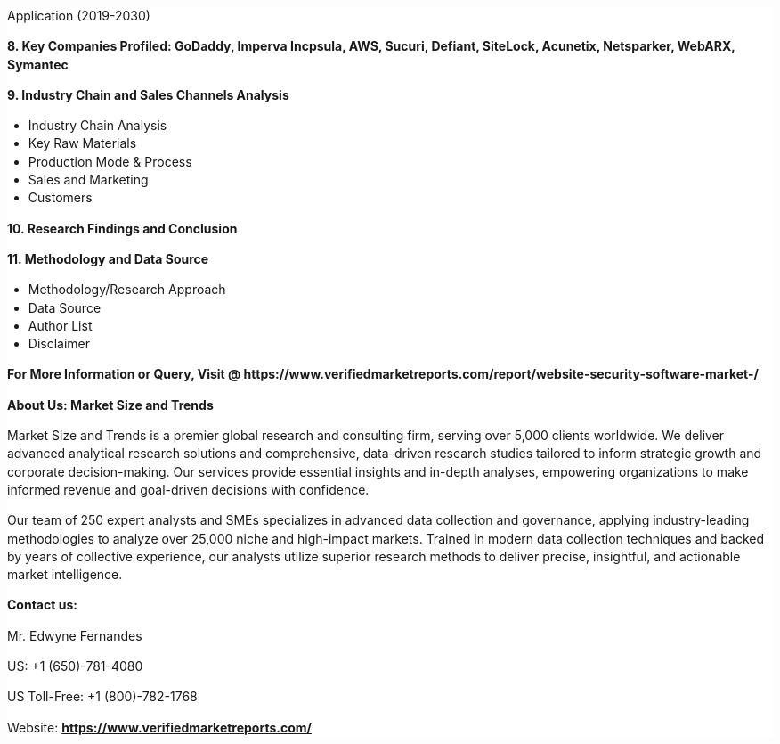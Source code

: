 Application (2019-2030)</li></ul><p><strong>8. Key Companies Profiled: GoDaddy, Imperva Incpsula, AWS, Sucuri, Defiant, SiteLock, Acunetix, Netsparker, WebARX, Symantec</strong></p><p><strong>9. Industry Chain and Sales Channels Analysis</strong></p><ul><li>Industry Chain Analysis</li><li>Key Raw Materials</li><li>Production Mode &amp; Process</li><li>Sales and Marketing</li><li>Customers</li></ul><p><strong>10. Research Findings and Conclusion</strong></p><p><strong>11. Methodology and Data Source</strong></p><ul><li>Methodology/Research Approach</li><li>Data Source</li><li>Author List</li><li>Disclaimer</li></ul></p><p><strong>For More Information or Query, Visit @ <a href="https://www.verifiedmarketreports.com/report/website-security-software-market-/">https://www.verifiedmarketreports.com/report/website-security-software-market-/</a></strong></p><p><strong>About Us: Market Size and Trends</strong></p><p>Market Size and Trends is a premier global research and consulting firm, serving over 5,000 clients worldwide. We deliver advanced analytical research solutions and comprehensive, data-driven research studies tailored to inform strategic growth and corporate decision-making. Our services provide essential insights and in-depth analyses, empowering organizations to make informed revenue and goal-driven decisions with confidence.</p><p>Our team of 250 expert analysts and SMEs specializes in advanced data collection and governance, applying industry-leading methodologies to analyze over 25,000 niche and high-impact markets. Trained in modern data collection techniques and backed by years of collective experience, our analysts utilize superior research methods to deliver precise, insightful, and actionable market intelligence.</p><p><strong>Contact us:</strong></p><p>Mr. Edwyne Fernandes</p><p>US: +1 (650)-781-4080</p><p>US Toll-Free: +1 (800)-782-1768</p><p>Website: <strong><a href="https://www.verifiedmarketreports.com/">https://www.verifiedmarketreports.com/</a></strong></p>
